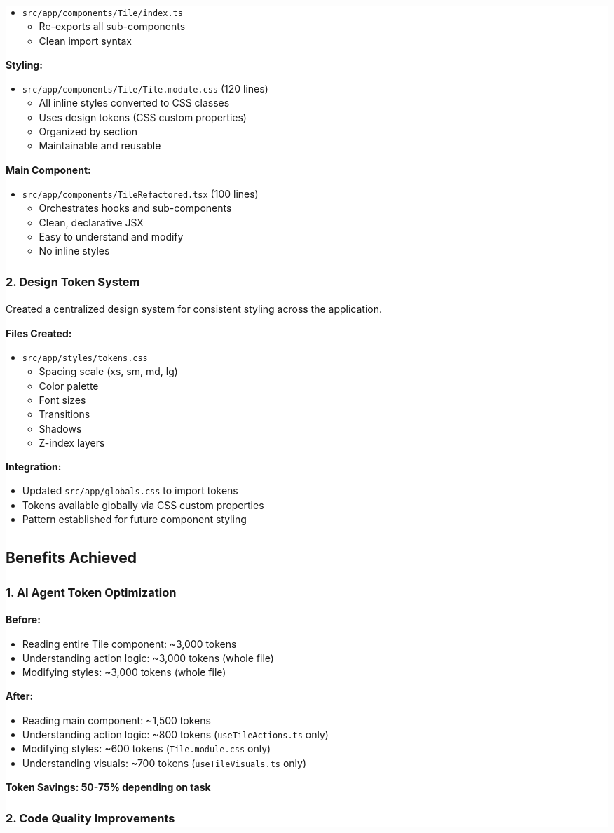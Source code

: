 - `src/app/components/Tile/index.ts`
  - Re-exports all sub-components
  - Clean import syntax

**Styling:**
- `src/app/components/Tile/Tile.module.css` (120 lines)
  - All inline styles converted to CSS classes
  - Uses design tokens (CSS custom properties)
  - Organized by section
  - Maintainable and reusable

**Main Component:**
- `src/app/components/TileRefactored.tsx` (100 lines)
  - Orchestrates hooks and sub-components
  - Clean, declarative JSX
  - Easy to understand and modify
  - No inline styles

### 2. Design Token System

Created a centralized design system for consistent styling across the application.

**Files Created:**
- `src/app/styles/tokens.css`
  - Spacing scale (xs, sm, md, lg)
  - Color palette
  - Font sizes
  - Transitions
  - Shadows
  - Z-index layers

**Integration:**
- Updated `src/app/globals.css` to import tokens
- Tokens available globally via CSS custom properties
- Pattern established for future component styling

## Benefits Achieved

### 1. AI Agent Token Optimization

**Before:**
- Reading entire Tile component: ~3,000 tokens
- Understanding action logic: ~3,000 tokens (whole file)
- Modifying styles: ~3,000 tokens (whole file)

**After:**
- Reading main component: ~1,500 tokens
- Understanding action logic: ~800 tokens (`useTileActions.ts` only)
- Modifying styles: ~600 tokens (`Tile.module.css` only)
- Understanding visuals: ~700 tokens (`useTileVisuals.ts` only)

**Token Savings: 50-75% depending on task**

### 2. Code Quality Improvements
